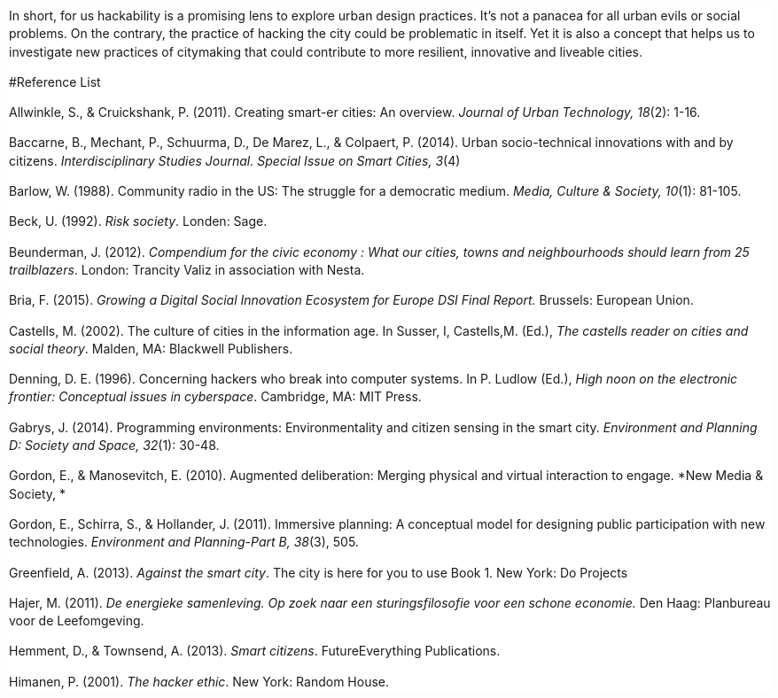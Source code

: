 In short, for us hackability is a promising lens to explore urban design
practices. It’s not a panacea for all urban evils or social problems. On
the contrary, the practice of hacking the city could be problematic in
itself. Yet it is also a concept that helps us to investigate new
practices of citymaking that could contribute to more resilient,
innovative and liveable cities.

#Reference List

Allwinkle, S., & Cruickshank, P. (2011). Creating smart-er cities: An
overview. *Journal of Urban Technology, 18*(2): 1-16.

Baccarne, B., Mechant, P., Schuurma, D., De Marez, L., & Colpaert, P.
(2014). Urban socio-technical innovations with and by citizens.
*Interdisciplinary Studies Journal. Special Issue on Smart Cities, 3*(4)

Barlow, W. (1988). Community radio in the US: The struggle for a
democratic medium. *Media, Culture & Society, 10*(1): 81-105.

Beck, U. (1992). *Risk society*. Londen: Sage.

Beunderman, J. (2012). *Compendium for the civic economy : What our
cities, towns and neighbourhoods should learn from 25 trailblazers*.
London: Trancity Valiz in association with Nesta.

Bria, F. (2015). *Growing a Digital Social Innovation Ecosystem for
Europe DSI Final Report.* Brussels: European Union.

Castells, M. (2002). The culture of cities in the information age. In
Susser, I, Castells,M. (Ed.), *The castells reader on cities and social
theory*. Malden, MA: Blackwell Publishers.

Denning, D. E. (1996). Concerning hackers who break into computer
systems. In P. Ludlow (Ed.), *High noon on the electronic frontier:
Conceptual issues in cyberspace*. Cambridge, MA: MIT Press.

Gabrys, J. (2014). Programming environments: Environmentality and
citizen sensing in the smart city. *Environment and Planning D: Society
and Space, 32*(1): 30-48.

Gordon, E., & Manosevitch, E. (2010). Augmented deliberation: Merging
physical and virtual interaction to engage. *New Media & Society, *

Gordon, E., Schirra, S., & Hollander, J. (2011). Immersive planning: A
conceptual model for designing public participation with new
technologies. *Environment and Planning-Part B, 38*(3), 505.

Greenfield, A. (2013). *Against the smart city*. The city is here for you to use Book 1. New York: Do Projects

Hajer, M. (2011). *De energieke samenleving. Op zoek naar een
sturingsfilosofie voor een schone economie.* Den Haag: Planbureau
voor de Leefomgeving.

Hemment, D., & Townsend, A. (2013). *Smart citizens*. FutureEverything
Publications.

Himanen, P. (2001). *The hacker ethic*. New York: Random House.
